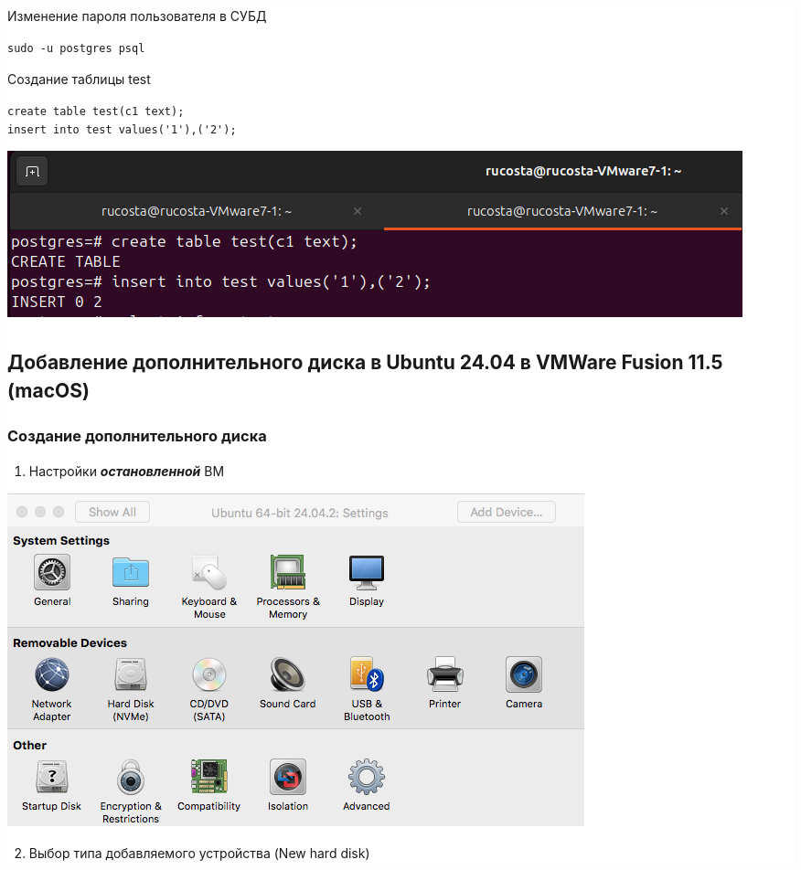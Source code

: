 Изменение пароля пользователя в СУБД

	sudo -u postgres psql

Создание таблицы test

	create table test(c1 text);
	insert into test values('1'),('2');

!['Создание таблицы test'](4_3_create_table_test.png)


## Добавление дополнительного диска в Ubuntu 24.04 в VMWare Fusion 11.5 (macOS)


### Создание дополнительного диска

1. Настройки ___остановленной___ ВМ

!['Настройки ВМ'](1_2_1_disk_config.png)

2. Выбор типа добавляемого устройства (New hard disk)

